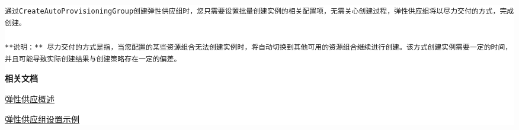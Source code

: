     通过CreateAutoProvisioningGroup创建弹性供应组时，您只需要设置批量创建实例的相关配置项，无需关心创建过程，弹性供应组将以尽力交付的方式，完成创建。

    **说明：** 尽力交付的方式是指，当您配置的某些资源组合无法创建实例时，将自动切换到其他可用的资源组合继续进行创建。该方式创建实例需要一定的时间，并且可能导致实际创建结果与创建策略存在一定的偏差。


**相关文档**  


[弹性供应概述](/intl.zh-CN/部署与弹性/管理弹性供应组/弹性供应概述.md)

[弹性供应组设置示例](/intl.zh-CN/部署与弹性/管理弹性供应组/弹性供应组设置示例.md)


